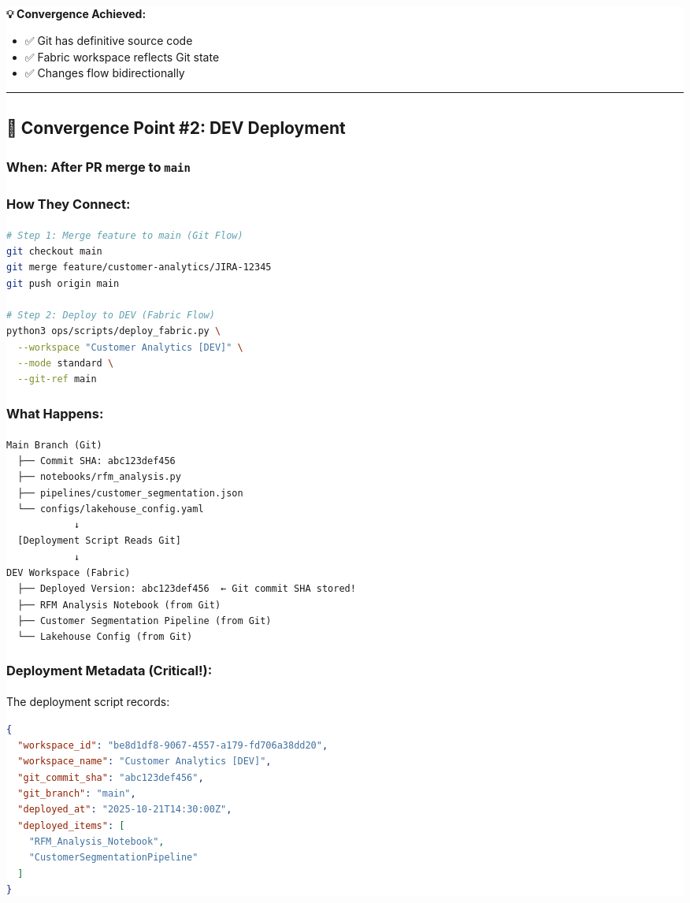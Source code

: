 **💡 Convergence Achieved:** 
- ✅ Git has definitive source code
- ✅ Fabric workspace reflects Git state
- ✅ Changes flow bidirectionally

---

## 📍 Convergence Point #2: DEV Deployment

### **When:** After PR merge to `main`

### **How They Connect:**

```bash
# Step 1: Merge feature to main (Git Flow)
git checkout main
git merge feature/customer-analytics/JIRA-12345
git push origin main

# Step 2: Deploy to DEV (Fabric Flow)
python3 ops/scripts/deploy_fabric.py \
  --workspace "Customer Analytics [DEV]" \
  --mode standard \
  --git-ref main
```

### **What Happens:**

```
Main Branch (Git)
  ├── Commit SHA: abc123def456
  ├── notebooks/rfm_analysis.py
  ├── pipelines/customer_segmentation.json
  └── configs/lakehouse_config.yaml
            ↓
  [Deployment Script Reads Git]
            ↓
DEV Workspace (Fabric)
  ├── Deployed Version: abc123def456  ← Git commit SHA stored!
  ├── RFM Analysis Notebook (from Git)
  ├── Customer Segmentation Pipeline (from Git)
  └── Lakehouse Config (from Git)
```

### **Deployment Metadata (Critical!):**

The deployment script records:
```json
{
  "workspace_id": "be8d1df8-9067-4557-a179-fd706a38dd20",
  "workspace_name": "Customer Analytics [DEV]",
  "git_commit_sha": "abc123def456",
  "git_branch": "main",
  "deployed_at": "2025-10-21T14:30:00Z",
  "deployed_items": [
    "RFM_Analysis_Notebook",
    "CustomerSegmentationPipeline"
  ]
}
```
